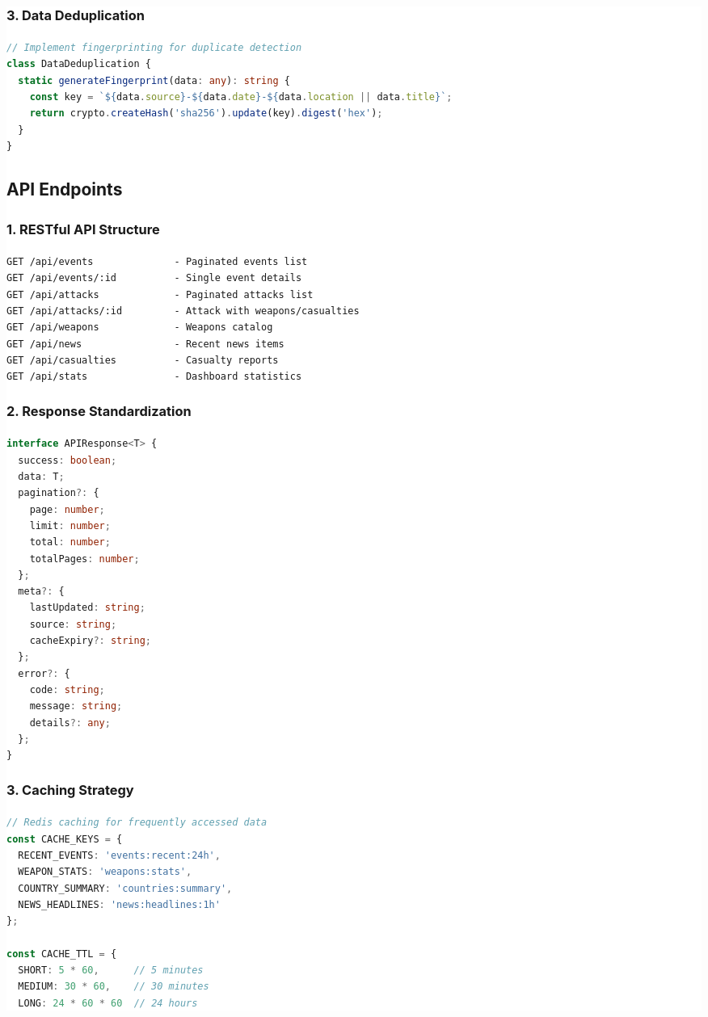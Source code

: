 ### 3. Data Deduplication
```typescript
// Implement fingerprinting for duplicate detection
class DataDeduplication {
  static generateFingerprint(data: any): string {
    const key = `${data.source}-${data.date}-${data.location || data.title}`;
    return crypto.createHash('sha256').update(key).digest('hex');
  }
}
```

## API Endpoints

### 1. RESTful API Structure
```
GET /api/events              - Paginated events list
GET /api/events/:id          - Single event details
GET /api/attacks             - Paginated attacks list  
GET /api/attacks/:id         - Attack with weapons/casualties
GET /api/weapons             - Weapons catalog
GET /api/news                - Recent news items
GET /api/casualties          - Casualty reports
GET /api/stats               - Dashboard statistics
```

### 2. Response Standardization
```typescript
interface APIResponse<T> {
  success: boolean;
  data: T;
  pagination?: {
    page: number;
    limit: number;
    total: number;
    totalPages: number;
  };
  meta?: {
    lastUpdated: string;
    source: string;
    cacheExpiry?: string;
  };
  error?: {
    code: string;
    message: string;
    details?: any;
  };
}
```

### 3. Caching Strategy
```typescript
// Redis caching for frequently accessed data
const CACHE_KEYS = {
  RECENT_EVENTS: 'events:recent:24h',
  WEAPON_STATS: 'weapons:stats',
  COUNTRY_SUMMARY: 'countries:summary',
  NEWS_HEADLINES: 'news:headlines:1h'
};

const CACHE_TTL = {
  SHORT: 5 * 60,      // 5 minutes
  MEDIUM: 30 * 60,    // 30 minutes  
  LONG: 24 * 60 * 60  // 24 hours
```